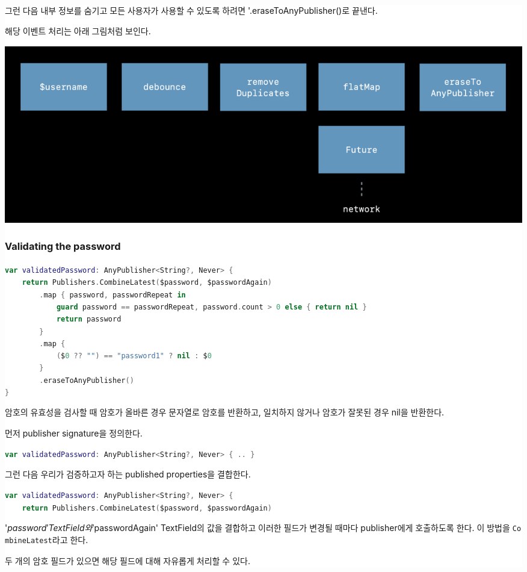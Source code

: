그런 다음 내부 정보를 숨기고 모든 사용자가 사용할 수 있도록 하려면 '.eraseToAnyPublisher()로 끝낸다.

해당 이벤트 처리는 아래 그림처럼 보인다.

![](images/future.png)

### Validating the password

```swift
var validatedPassword: AnyPublisher<String?, Never> {
    return Publishers.CombineLatest($password, $passwordAgain)
        .map { password, passwordRepeat in
            guard password == passwordRepeat, password.count > 0 else { return nil }
            return password
        }
        .map {
            ($0 ?? "") == "password1" ? nil : $0
        }
        .eraseToAnyPublisher()
}
```

암호의 유효성을 검사할 때 암호가 올바른 경우 문자열로 암호를 반환하고, 일치하지 않거나 암호가 잘못된 경우 nil을 반환한다. 

먼저 publisher signature을 정의한다.

```swift
var validatedPassword: AnyPublisher<String?, Never> { .. }
```

그런 다음 우리가 검증하고자 하는 published properties을 결합한다.

```swift
var validatedPassword: AnyPublisher<String?, Never> {
    return Publishers.CombineLatest($password, $passwordAgain)
```

'$password' TextField와 '$passwordAgain' TextField의 값을 결합하고 이러한 필드가 변경될 때마다 publisher에게 호출하도록 한다. 이 방법을 `CombineLatest`라고 한다. 

두 개의 암호 필드가 있으면 해당 필드에 대해 자유롭게 처리할 수 있다.
